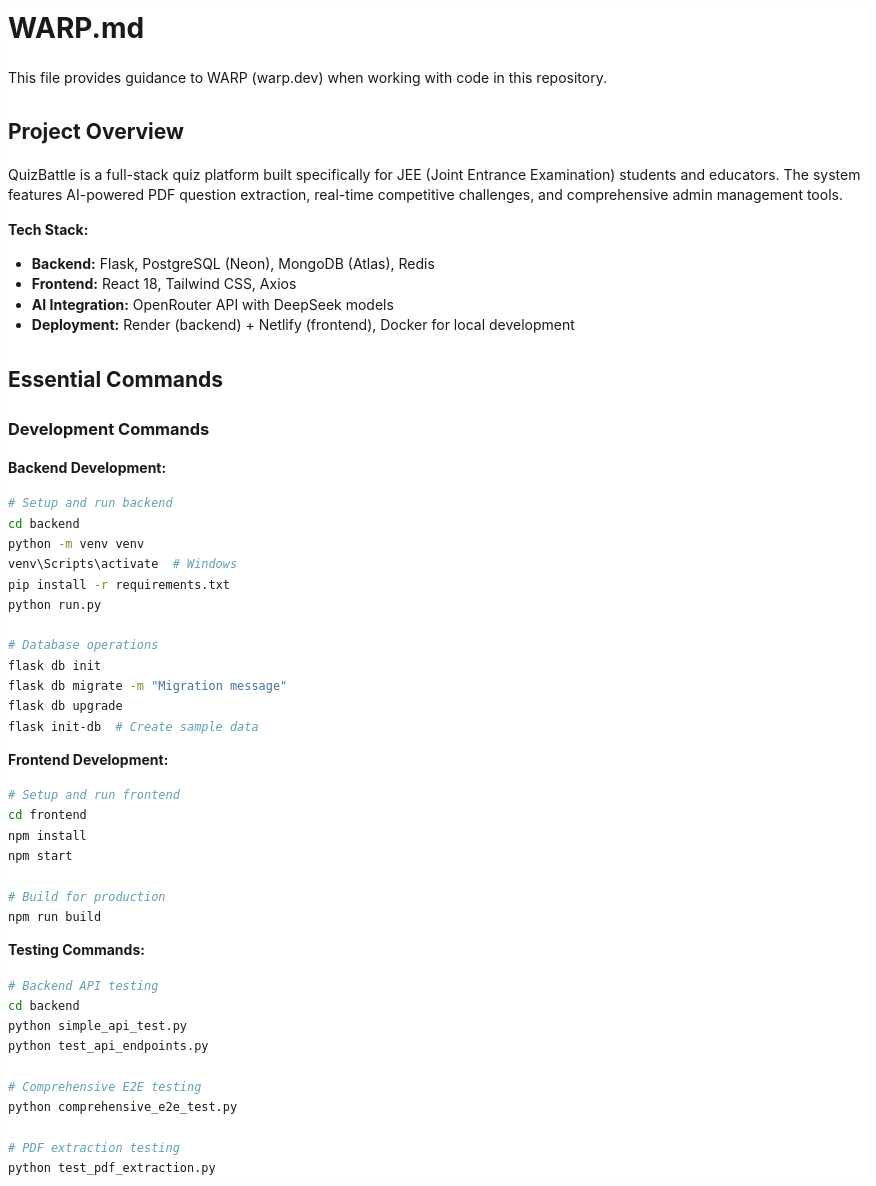 # WARP.md

This file provides guidance to WARP (warp.dev) when working with code in this repository.

## Project Overview

QuizBattle is a full-stack quiz platform built specifically for JEE (Joint Entrance Examination) students and educators. The system features AI-powered PDF question extraction, real-time competitive challenges, and comprehensive admin management tools.

**Tech Stack:**
- **Backend:** Flask, PostgreSQL (Neon), MongoDB (Atlas), Redis
- **Frontend:** React 18, Tailwind CSS, Axios
- **AI Integration:** OpenRouter API with DeepSeek models
- **Deployment:** Render (backend) + Netlify (frontend), Docker for local development

## Essential Commands

### Development Commands

**Backend Development:**
```bash
# Setup and run backend
cd backend
python -m venv venv
venv\Scripts\activate  # Windows
pip install -r requirements.txt
python run.py

# Database operations
flask db init
flask db migrate -m "Migration message"
flask db upgrade
flask init-db  # Create sample data
```

**Frontend Development:**
```bash
# Setup and run frontend
cd frontend
npm install
npm start

# Build for production
npm run build
```

**Testing Commands:**
```bash
# Backend API testing
cd backend
python simple_api_test.py
python test_api_endpoints.py

# Comprehensive E2E testing
python comprehensive_e2e_test.py

# PDF extraction testing
python test_pdf_extraction.py
```
